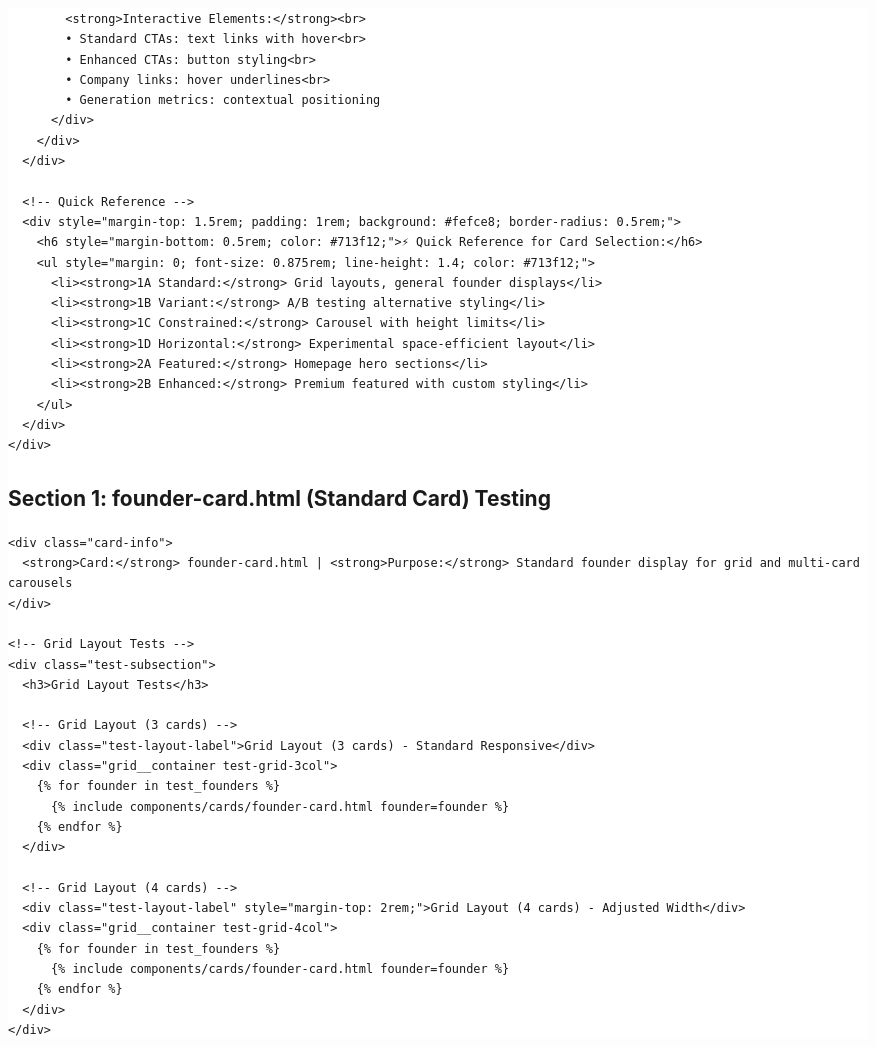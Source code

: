             <strong>Interactive Elements:</strong><br>
            • Standard CTAs: text links with hover<br>
            • Enhanced CTAs: button styling<br>
            • Company links: hover underlines<br>
            • Generation metrics: contextual positioning
          </div>
        </div>
      </div>
      
      <!-- Quick Reference -->
      <div style="margin-top: 1.5rem; padding: 1rem; background: #fefce8; border-radius: 0.5rem;">
        <h6 style="margin-bottom: 0.5rem; color: #713f12;">⚡ Quick Reference for Card Selection:</h6>
        <ul style="margin: 0; font-size: 0.875rem; line-height: 1.4; color: #713f12;">
          <li><strong>1A Standard:</strong> Grid layouts, general founder displays</li>
          <li><strong>1B Variant:</strong> A/B testing alternative styling</li>
          <li><strong>1C Constrained:</strong> Carousel with height limits</li>
          <li><strong>1D Horizontal:</strong> Experimental space-efficient layout</li>
          <li><strong>2A Featured:</strong> Homepage hero sections</li>
          <li><strong>2B Enhanced:</strong> Premium featured with custom styling</li>
        </ul>
      </div>
    </div>
    
  </section>

  
  <section class="test-section">
    <h2>Section 1: founder-card.html (Standard Card) Testing</h2>
    
    <div class="card-info">
      <strong>Card:</strong> founder-card.html | <strong>Purpose:</strong> Standard founder display for grid and multi-card carousels
    </div>
    
    <!-- Grid Layout Tests -->
    <div class="test-subsection">
      <h3>Grid Layout Tests</h3>
      
      <!-- Grid Layout (3 cards) -->
      <div class="test-layout-label">Grid Layout (3 cards) - Standard Responsive</div>
      <div class="grid__container test-grid-3col">
        {% for founder in test_founders %}
          {% include components/cards/founder-card.html founder=founder %}
        {% endfor %}
      </div>
      
      <!-- Grid Layout (4 cards) -->
      <div class="test-layout-label" style="margin-top: 2rem;">Grid Layout (4 cards) - Adjusted Width</div>
      <div class="grid__container test-grid-4col">
        {% for founder in test_founders %}
          {% include components/cards/founder-card.html founder=founder %}
        {% endfor %}
      </div>
    </div>
    